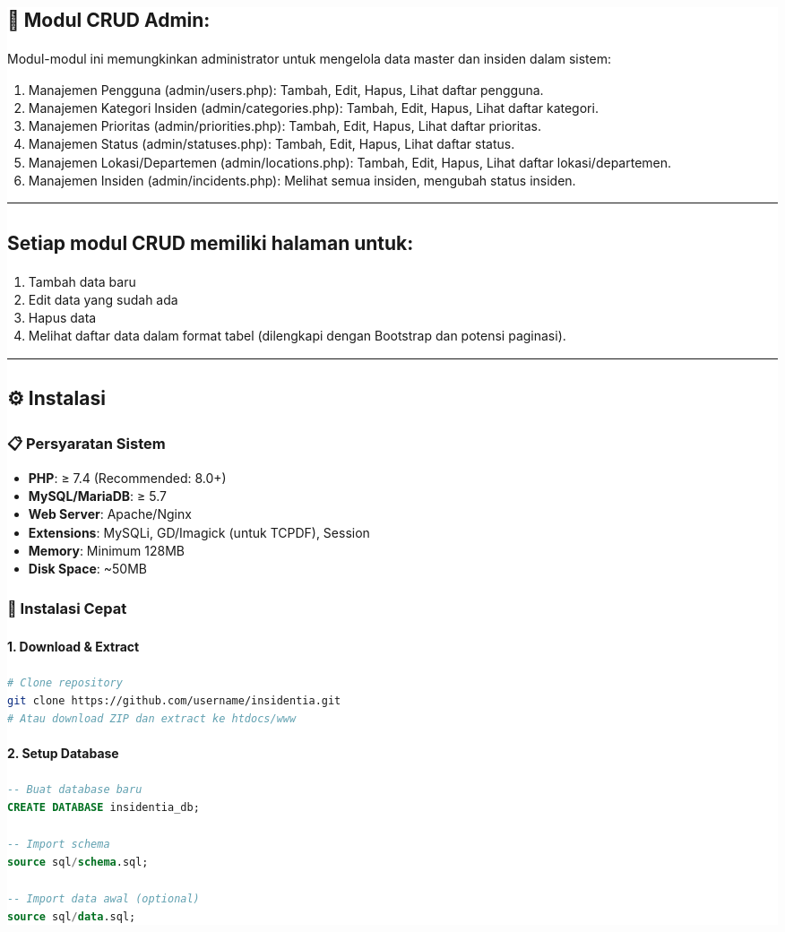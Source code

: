 
## 🔧 Modul CRUD Admin:

Modul-modul ini memungkinkan administrator untuk mengelola data master dan insiden dalam sistem:

1. Manajemen Pengguna (admin/users.php): Tambah, Edit, Hapus, Lihat daftar pengguna.
2. Manajemen Kategori Insiden (admin/categories.php): Tambah, Edit, Hapus, Lihat daftar kategori.
3. Manajemen Prioritas (admin/priorities.php): Tambah, Edit, Hapus, Lihat daftar prioritas.
4. Manajemen Status (admin/statuses.php): Tambah, Edit, Hapus, Lihat daftar status.
5. Manajemen Lokasi/Departemen (admin/locations.php): Tambah, Edit, Hapus, Lihat daftar lokasi/departemen.
6. Manajemen Insiden (admin/incidents.php): Melihat semua insiden, mengubah status insiden.

---

## Setiap modul CRUD memiliki halaman untuk:

1. Tambah data baru
2. Edit data yang sudah ada
3. Hapus data
4. Melihat daftar data dalam format tabel (dilengkapi dengan Bootstrap dan potensi paginasi).

---

## ⚙️ Instalasi

### 📋 Persyaratan Sistem

- **PHP**: ≥ 7.4 (Recommended: 8.0+)
- **MySQL/MariaDB**: ≥ 5.7
- **Web Server**: Apache/Nginx
- **Extensions**: MySQLi, GD/Imagick (untuk TCPDF), Session
- **Memory**: Minimum 128MB
- **Disk Space**: ~50MB

### 🚀 Instalasi Cepat

#### 1. Download & Extract
```bash
# Clone repository
git clone https://github.com/username/insidentia.git
# Atau download ZIP dan extract ke htdocs/www
```

#### 2. Setup Database
```sql
-- Buat database baru
CREATE DATABASE insidentia_db;

-- Import schema
source sql/schema.sql;

-- Import data awal (optional)
source sql/data.sql;
```
